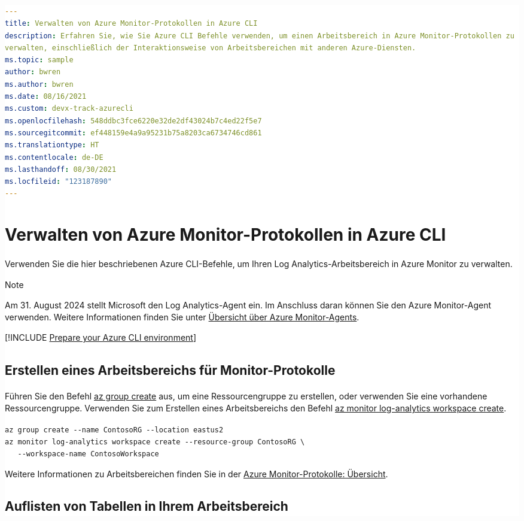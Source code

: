 ```yaml
---
title: Verwalten von Azure Monitor-Protokollen in Azure CLI
description: Erfahren Sie, wie Sie Azure CLI Befehle verwenden, um einen Arbeitsbereich in Azure Monitor-Protokollen zu verwalten, einschließlich der Interaktionsweise von Arbeitsbereichen mit anderen Azure-Diensten.
ms.topic: sample
author: bwren
ms.author: bwren
ms.date: 08/16/2021
ms.custom: devx-track-azurecli
ms.openlocfilehash: 548ddbc3fce6220e32de2df43024b7c4ed22f5e7
ms.sourcegitcommit: ef448159e4a9a95231b75a8203ca6734746cd861
ms.translationtype: HT
ms.contentlocale: de-DE
ms.lasthandoff: 08/30/2021
ms.locfileid: "123187890"
---
```

# <a name="managing-azure-monitor-logs-in-azure-cli"></a>Verwalten von Azure Monitor-Protokollen in Azure CLI

Verwenden Sie die hier beschriebenen Azure CLI-Befehle, um Ihren Log Analytics-Arbeitsbereich in Azure Monitor zu verwalten.

> [!NOTE]
> Am 31. August 2024 stellt Microsoft den Log Analytics-Agent ein. Im Anschluss daran können Sie den Azure Monitor-Agent verwenden. Weitere Informationen finden Sie unter [Übersicht über Azure Monitor-Agents](../agents/agents-overview.md).

[!INCLUDE [Prepare your Azure CLI environment](../../../includes/azure-cli-prepare-your-environment.md)]

## <a name="create-a-workspace-for-monitor-logs"></a>Erstellen eines Arbeitsbereichs für Monitor-Protokolle

Führen Sie den Befehl [az group create](/cli/azure/group#az_group_create) aus, um eine Ressourcengruppe zu erstellen, oder verwenden Sie eine vorhandene Ressourcengruppe. Verwenden Sie zum Erstellen eines Arbeitsbereichs den Befehl [az monitor log-analytics workspace create](/cli/azure/monitor/log-analytics/workspace#az_monitor_log_analytics_workspace_create).

```azurecli
az group create --name ContosoRG --location eastus2
az monitor log-analytics workspace create --resource-group ContosoRG \
   --workspace-name ContosoWorkspace
```

Weitere Informationen zu Arbeitsbereichen finden Sie in der [Azure Monitor-Protokolle: Übersicht](/azure/azure-monitor/logs/data-platform-logs).

## <a name="list-tables-in-your-workspace"></a>Auflisten von Tabellen in Ihrem Arbeitsbereich

